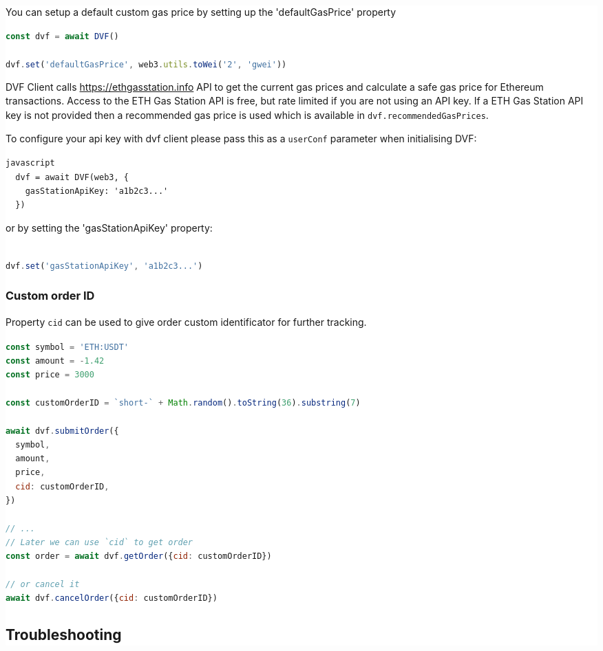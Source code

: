 You can setup a default custom gas price by setting up the 'defaultGasPrice' property
```javascript
const dvf = await DVF()

dvf.set('defaultGasPrice', web3.utils.toWei('2', 'gwei'))

```
DVF Client calls https://ethgasstation.info API to get the current gas prices and calculate a safe gas price for Ethereum transactions. Access to the ETH Gas Station API is free, but rate limited if you are not using an API key. If a ETH Gas Station API key is not provided then a recommended gas price is used which is available in `dvf.recommendedGasPrices`.

To configure your api key with dvf client please pass this as a `userConf` parameter when initialising DVF:

```
javascript
  dvf = await DVF(web3, {
    gasStationApiKey: 'a1b2c3...'
  })
```
or by setting the 'gasStationApiKey' property:

```javascript

dvf.set('gasStationApiKey', 'a1b2c3...')

```
### Custom order ID
Property `cid` can be used to give order custom identificator for further tracking.

```js
const symbol = 'ETH:USDT'
const amount = -1.42
const price = 3000

const customOrderID = `short-` + Math.random().toString(36).substring(7)

await dvf.submitOrder({
  symbol, 
  amount, 
  price,
  cid: customOrderID,
})

// ...
// Later we can use `cid` to get order
const order = await dvf.getOrder({cid: customOrderID})

// or cancel it
await dvf.cancelOrder({cid: customOrderID})
```

## Troubleshooting
